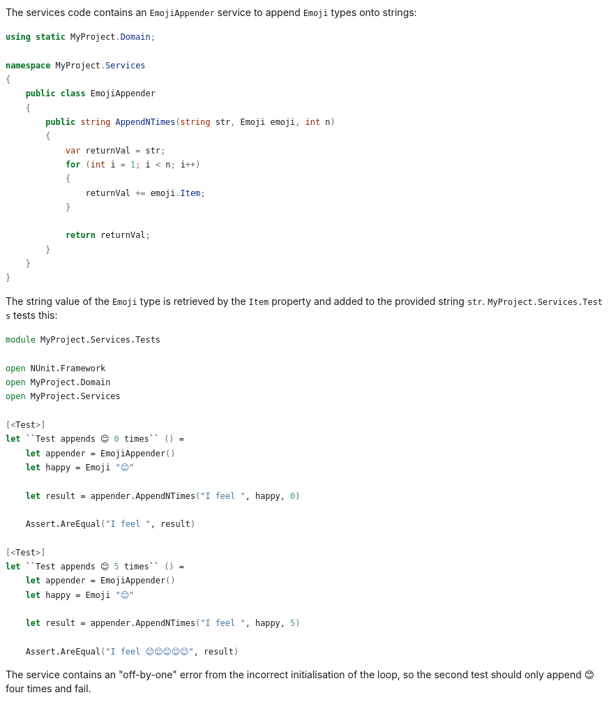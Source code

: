 The services code contains an `EmojiAppender` service to append `Emoji` types onto strings:

``` csharp
using static MyProject.Domain;

namespace MyProject.Services
{
    public class EmojiAppender
    {
        public string AppendNTimes(string str, Emoji emoji, int n)
        {
            var returnVal = str;
            for (int i = 1; i < n; i++)
            {
                returnVal += emoji.Item;
            }

            return returnVal;
        }
    }
}
```

The string value of the `Emoji` type is retrieved by the `Item` property and added to the provided string `str`. `MyProject.Services.Tests` tests this:

``` fsharp
module MyProject.Services.Tests

open NUnit.Framework
open MyProject.Domain
open MyProject.Services

[<Test>]
let ``Test appends 😊 0 times`` () =
    let appender = EmojiAppender()
    let happy = Emoji "😊"

    let result = appender.AppendNTimes("I feel ", happy, 0)
    
    Assert.AreEqual("I feel ", result)

[<Test>]
let ``Test appends 😊 5 times`` () =
    let appender = EmojiAppender()
    let happy = Emoji "😊"

    let result = appender.AppendNTimes("I feel ", happy, 5)
    
    Assert.AreEqual("I feel 😊😊😊😊😊", result)
```

The service contains an "off-by-one" error from the incorrect initialisation of the loop, so the second test should only append 😊 four times and fail.
